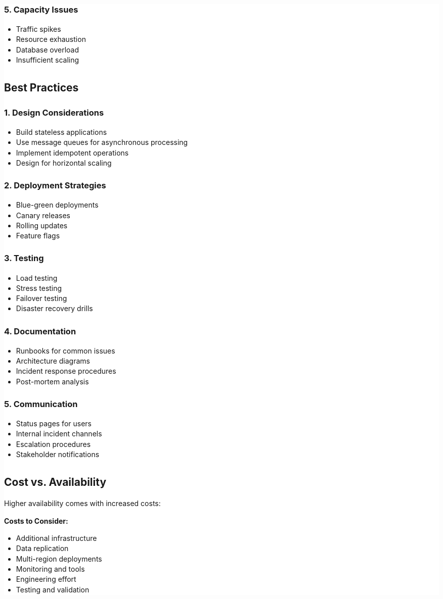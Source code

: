 ### 5. Capacity Issues
- Traffic spikes
- Resource exhaustion
- Database overload
- Insufficient scaling

## Best Practices

### 1. Design Considerations
- Build stateless applications
- Use message queues for asynchronous processing
- Implement idempotent operations
- Design for horizontal scaling

### 2. Deployment Strategies
- Blue-green deployments
- Canary releases
- Rolling updates
- Feature flags

### 3. Testing
- Load testing
- Stress testing
- Failover testing
- Disaster recovery drills

### 4. Documentation
- Runbooks for common issues
- Architecture diagrams
- Incident response procedures
- Post-mortem analysis

### 5. Communication
- Status pages for users
- Internal incident channels
- Escalation procedures
- Stakeholder notifications

## Cost vs. Availability

Higher availability comes with increased costs:

**Costs to Consider:**
- Additional infrastructure
- Data replication
- Multi-region deployments
- Monitoring and tools
- Engineering effort
- Testing and validation
